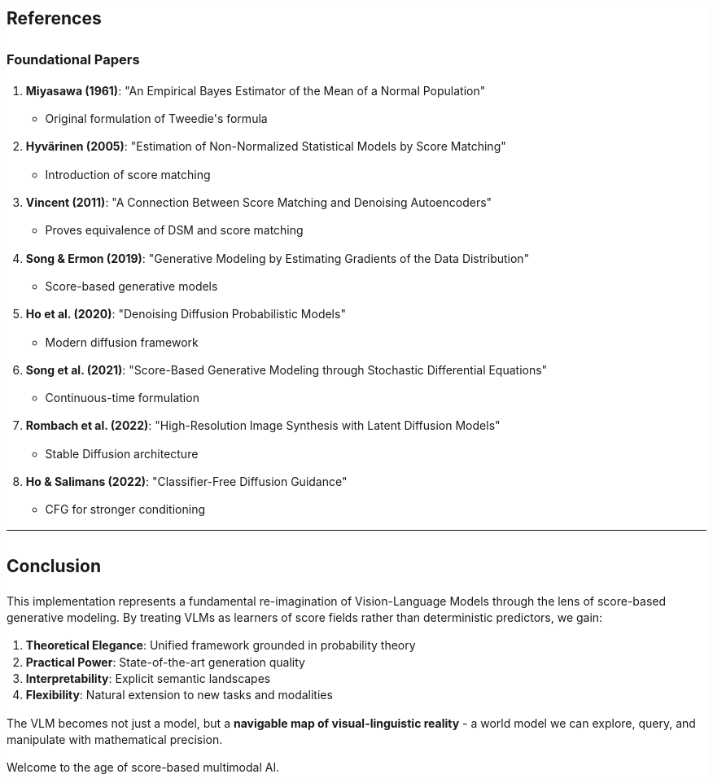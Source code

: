 
## References

### Foundational Papers

1. **Miyasawa (1961)**: "An Empirical Bayes Estimator of the Mean of a Normal Population"
   - Original formulation of Tweedie's formula

2. **Hyvärinen (2005)**: "Estimation of Non-Normalized Statistical Models by Score Matching"
   - Introduction of score matching

3. **Vincent (2011)**: "A Connection Between Score Matching and Denoising Autoencoders"
   - Proves equivalence of DSM and score matching

4. **Song & Ermon (2019)**: "Generative Modeling by Estimating Gradients of the Data Distribution"
   - Score-based generative models

5. **Ho et al. (2020)**: "Denoising Diffusion Probabilistic Models"
   - Modern diffusion framework

6. **Song et al. (2021)**: "Score-Based Generative Modeling through Stochastic Differential Equations"
   - Continuous-time formulation

7. **Rombach et al. (2022)**: "High-Resolution Image Synthesis with Latent Diffusion Models"
   - Stable Diffusion architecture

8. **Ho & Salimans (2022)**: "Classifier-Free Diffusion Guidance"
   - CFG for stronger conditioning

---

## Conclusion

This implementation represents a fundamental re-imagination of Vision-Language Models through the lens of score-based generative modeling. By treating VLMs as learners of score fields rather than deterministic predictors, we gain:

1. **Theoretical Elegance**: Unified framework grounded in probability theory
2. **Practical Power**: State-of-the-art generation quality
3. **Interpretability**: Explicit semantic landscapes
4. **Flexibility**: Natural extension to new tasks and modalities

The VLM becomes not just a model, but a **navigable map of visual-linguistic reality** - a world model we can explore, query, and manipulate with mathematical precision.

Welcome to the age of score-based multimodal AI.